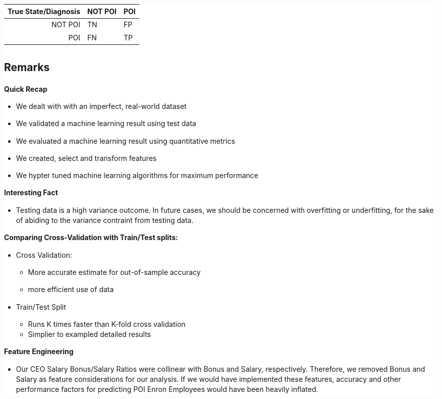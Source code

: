 

| True State/Diagnosis | NOT POI | POI |
|---------------------:|---------|-----|
|              NOT POI | TN      | FP  |
|                  POI | FN      | TP  |


    
    
## Remarks

**Quick Recap**

- We dealt with with an imperfect, real-world dataset

- We validated a machine learning result using test data

- We evaluated a machine learning result using quantitative metrics

- We created, select and transform features

- We hypter tuned machine learning algorithms for maximum performance

**Interesting Fact**

- Testing data is a high variance outcome. In future cases, we should be concerned with overfitting or underfitting, for the sake of abiding to the variance contraint from testing data.


**Comparing Cross-Validation with Train/Test splits:**

- Cross Validation:

     + More accurate estimate for out-of-sample accuracy

    + more efficient use of data
    
- Train/Test Split
    + Runs K times faster than K-fold cross validation
    + Simplier to exampled detailed results
    
**Feature Engineering**

- Our CEO Salary Bonus/Salary Ratios were collinear with Bonus and Salary, respectively. Therefore, we removed Bonus and Salary as feature considerations for our analysis. If we would have implemented these features, accuracy and other performance factors for predicting POI Enron Employees would have been heavily inflated.